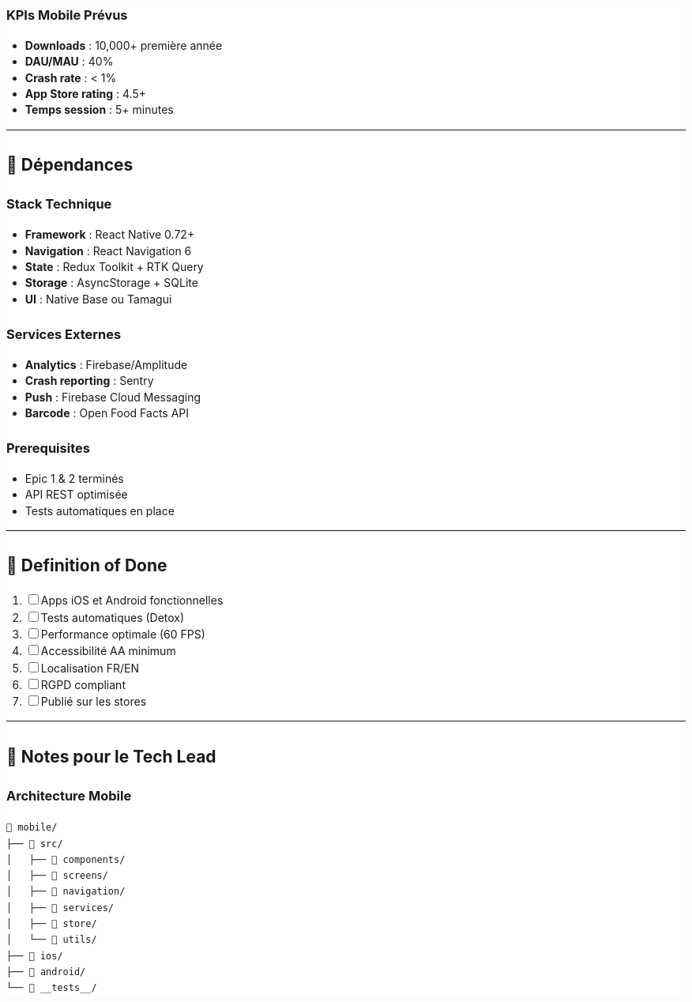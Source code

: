 ### KPIs Mobile Prévus
- **Downloads** : 10,000+ première année
- **DAU/MAU** : 40%
- **Crash rate** : < 1%
- **App Store rating** : 4.5+
- **Temps session** : 5+ minutes

---

## 🔗 Dépendances

### Stack Technique
- **Framework** : React Native 0.72+
- **Navigation** : React Navigation 6
- **State** : Redux Toolkit + RTK Query
- **Storage** : AsyncStorage + SQLite
- **UI** : Native Base ou Tamagui

### Services Externes
- **Analytics** : Firebase/Amplitude
- **Crash reporting** : Sentry
- **Push** : Firebase Cloud Messaging
- **Barcode** : Open Food Facts API

### Prerequisites
- Epic 1 & 2 terminés
- API REST optimisée
- Tests automatiques en place

---

## 🚀 Definition of Done

1. ☐ Apps iOS et Android fonctionnelles
2. ☐ Tests automatiques (Detox)
3. ☐ Performance optimale (60 FPS)
4. ☐ Accessibilité AA minimum
5. ☐ Localisation FR/EN
6. ☐ RGPD compliant
7. ☐ Publié sur les stores

---

## 📝 Notes pour le Tech Lead

### Architecture Mobile
```
📁 mobile/
├── 📁 src/
│   ├── 📁 components/
│   ├── 📁 screens/
│   ├── 📁 navigation/
│   ├── 📁 services/
│   ├── 📁 store/
│   └── 📁 utils/
├── 📁 ios/
├── 📁 android/
└── 📁 __tests__/
```
